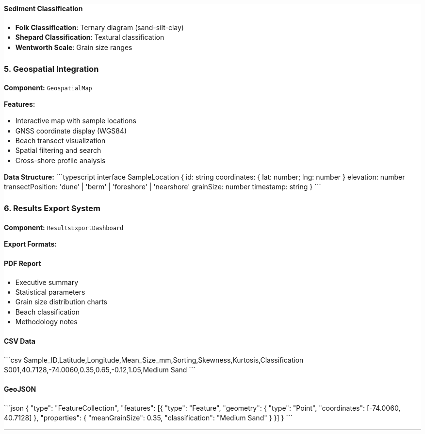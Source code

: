 #### Sediment Classification
- **Folk Classification**: Ternary diagram (sand-silt-clay)
- **Shepard Classification**: Textural classification
- **Wentworth Scale**: Grain size ranges

### 5. Geospatial Integration

**Component:** `GeospatialMap`

**Features:**
- Interactive map with sample locations
- GNSS coordinate display (WGS84)
- Beach transect visualization
- Spatial filtering and search
- Cross-shore profile analysis

**Data Structure:**
\`\`\`typescript
interface SampleLocation {
  id: string
  coordinates: { lat: number; lng: number }
  elevation: number
  transectPosition: 'dune' | 'berm' | 'foreshore' | 'nearshore'
  grainSize: number
  timestamp: string
}
\`\`\`

### 6. Results Export System

**Component:** `ResultsExportDashboard`

**Export Formats:**

#### PDF Report
- Executive summary
- Statistical parameters
- Grain size distribution charts
- Beach classification
- Methodology notes

#### CSV Data
\`\`\`csv
Sample_ID,Latitude,Longitude,Mean_Size_mm,Sorting,Skewness,Kurtosis,Classification
S001,40.7128,-74.0060,0.35,0.65,-0.12,1.05,Medium Sand
\`\`\`

#### GeoJSON
\`\`\`json
{
  "type": "FeatureCollection",
  "features": [{
    "type": "Feature",
    "geometry": {
      "type": "Point",
      "coordinates": [-74.0060, 40.7128]
    },
    "properties": {
      "meanGrainSize": 0.35,
      "classification": "Medium Sand"
    }
  }]
}
\`\`\`

---